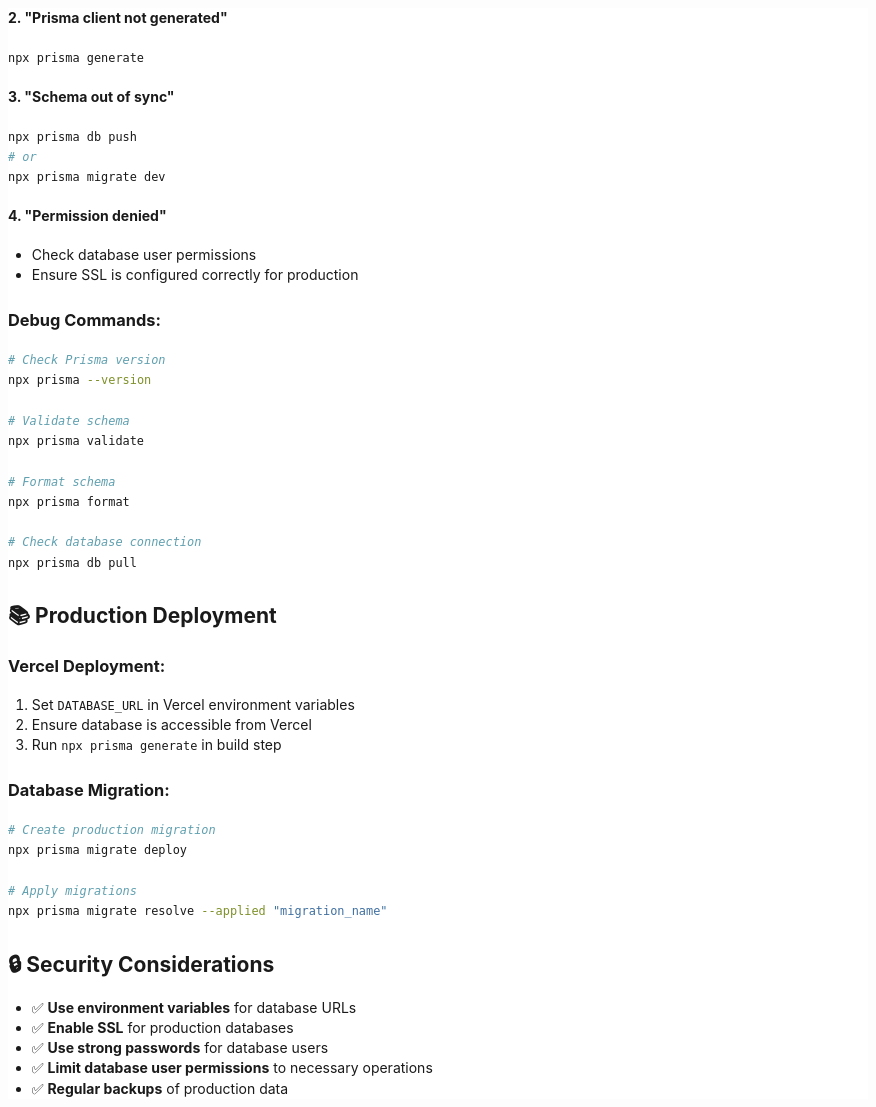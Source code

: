 #### **2. "Prisma client not generated"**
```bash
npx prisma generate
```

#### **3. "Schema out of sync"**
```bash
npx prisma db push
# or
npx prisma migrate dev
```

#### **4. "Permission denied"**
- Check database user permissions
- Ensure SSL is configured correctly for production

### **Debug Commands:**
```bash
# Check Prisma version
npx prisma --version

# Validate schema
npx prisma validate

# Format schema
npx prisma format

# Check database connection
npx prisma db pull
```

## 📚 Production Deployment

### **Vercel Deployment:**
1. Set `DATABASE_URL` in Vercel environment variables
2. Ensure database is accessible from Vercel
3. Run `npx prisma generate` in build step

### **Database Migration:**
```bash
# Create production migration
npx prisma migrate deploy

# Apply migrations
npx prisma migrate resolve --applied "migration_name"
```

## 🔒 Security Considerations

- ✅ **Use environment variables** for database URLs
- ✅ **Enable SSL** for production databases
- ✅ **Use strong passwords** for database users
- ✅ **Limit database user permissions** to necessary operations
- ✅ **Regular backups** of production data
